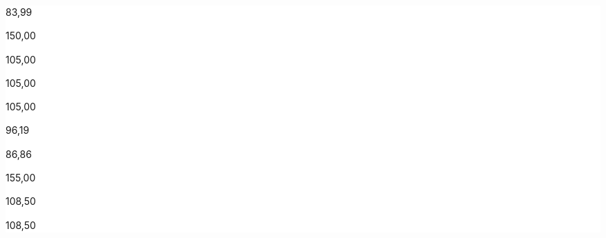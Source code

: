 <td style align="center">

83,99

</td>

</tr>

<tr>

<td style="border-right: 0.5pt solid ; " align="center">

150,00

</td>

<td style="border-right: 0.5pt solid ; " align="center">

105,00

</td>

<td style="border-right: 0.5pt solid ; " align="center">

105,00

</td>

<td style="border-right: 0.5pt solid ; " align="center">

105,00

</td>

<td style="border-right: 0.5pt solid ; " align="center">

96,19

</td>

<td style align="center">

86,86

</td>

</tr>

<tr>

<td style="border-right: 0.5pt solid ; " align="center">

155,00

</td>

<td style="border-right: 0.5pt solid ; " align="center">

108,50

</td>

<td style="border-right: 0.5pt solid ; " align="center">

108,50
